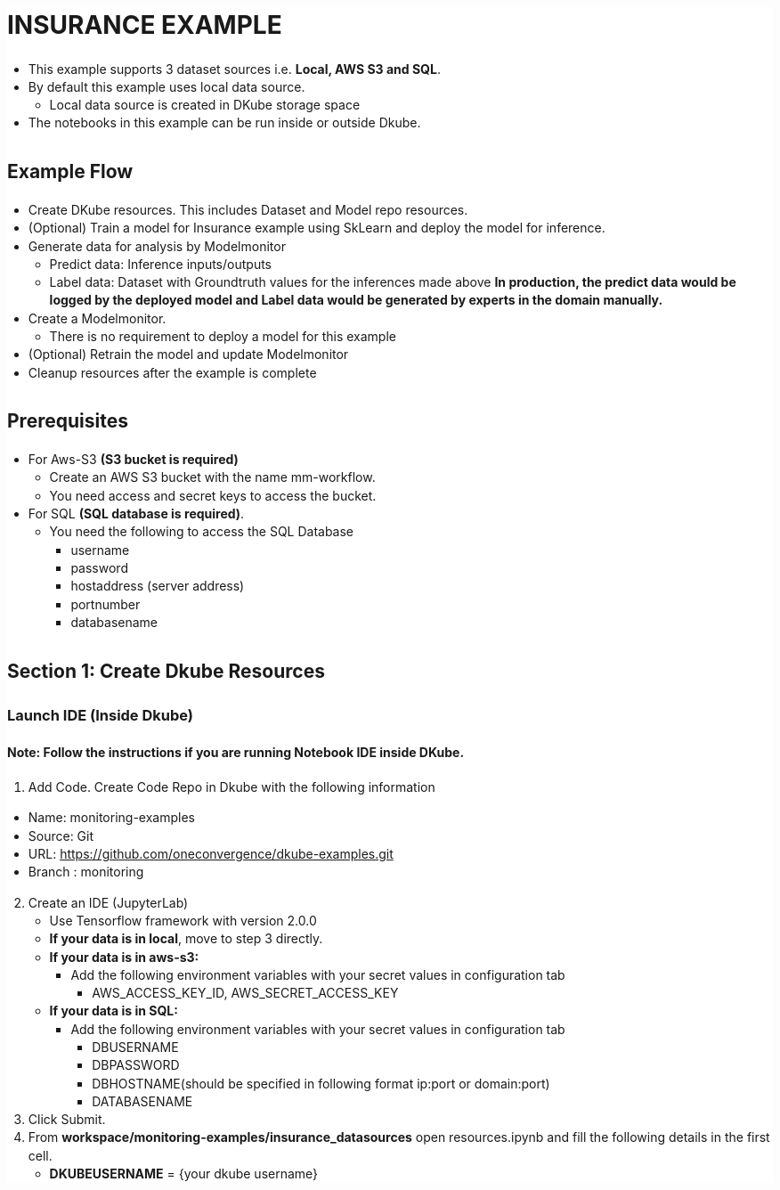 # INSURANCE EXAMPLE

- This example supports 3 dataset sources i.e. **Local, AWS S3 and SQL**. 
- By default this example uses local data source.
  - Local data source is created in DKube storage space
- The notebooks in this example can be run inside or outside Dkube.

## Example Flow
- Create DKube resources. This includes Dataset and Model repo resources.
- (Optional) Train a model for Insurance example using SkLearn and deploy the model for inference.
- Generate data for analysis by Modelmonitor
  - Predict data: Inference inputs/outputs
  - Label data:  Dataset with Groundtruth values for the inferences made above
  **In production, the predict data would be logged by the deployed model and Label data would be generated by experts in the domain manually.**
- Create a Modelmonitor. 
  - There is no requirement to deploy a model for this example
- (Optional) Retrain the model and update Modelmonitor
- Cleanup resources after the example is complete


## Prerequisites
- For Aws-S3 **(S3 bucket is required)**
  - Create an AWS S3 bucket with the name mm-workflow. 
  - You need access and secret keys to access the bucket.
- For SQL **(SQL database is required)**. 
  - You need the following to access the SQL Database
    - username
    - password
    - hostaddress (server address)
    - portnumber
    - databasename


## Section 1: Create Dkube Resources

### Launch IDE (Inside Dkube)

#### Note: Follow the instructions if you are running Notebook IDE inside DKube.

1. Add Code. Create Code Repo in Dkube with the following information
  - Name: monitoring-examples
  - Source: Git
  - URL: https://github.com/oneconvergence/dkube-examples.git
  - Branch : monitoring
2. Create an IDE (JupyterLab)
   - Use Tensorflow framework with version 2.0.0
   - **If your data is in local**, move to step 3 directly.
   - **If your data is in aws-s3:**
     - Add the following environment variables with your secret values in configuration tab 
       - AWS_ACCESS_KEY_ID, AWS_SECRET_ACCESS_KEY
   - **If your data is in SQL:**
     - Add the following environment variables with your secret values in configuration tab
       - DBUSERNAME
       - DBPASSWORD
       - DBHOSTNAME(should be specified in following format ip:port or domain:port)
       - DATABASENAME    
3. Click Submit.
4. From **workspace/monitoring-examples/insurance_datasources** open resources.ipynb and fill the following details in the first cell. 
     - **DKUBEUSERNAME** = {your dkube username}